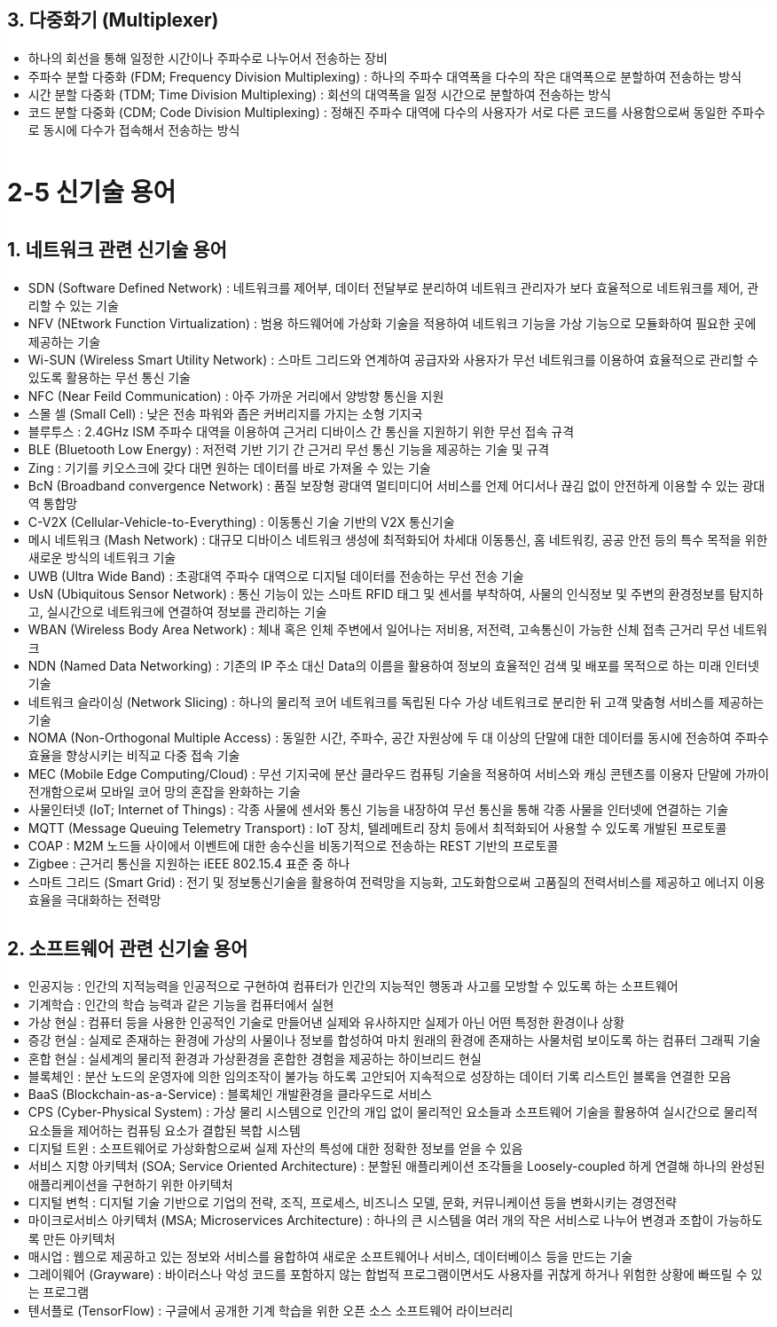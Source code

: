## 3. 다중화기 (Multiplexer)
- 하나의 회선을 통해 일정한 시간이나 주파수로 나누어서 전송하는 장비
- 주파수 분할 다중화 (FDM; Frequency Division Multiplexing) : 하나의 주파수 대역폭을 다수의 작은 대역폭으로 분할하여 전송하는 방식
- 시간 분할 다중화 (TDM; Time Division Multiplexing) : 회선의 대역폭을 일정 시간으로 분할하여 전송하는  방식
- 코드 분할 다중화 (CDM; Code Division Multiplexing) : 정해진 주파수 대역에 다수의 사용자가 서로 다른 코드를 사용함으로써 동일한 주파수로 동시에 다수가 접속해서 전송하는 방식

# 2-5 신기술 용어

## 1. 네트워크 관련 신기술 용어
- SDN (Software Defined Network) : 네트워크를 제어부, 데이터 전달부로 분리하여 네트워크 관리자가 보다 효율적으로 네트워크를 제어, 관리할 수 있는 기술
- NFV (NEtwork Function Virtualization) : 범용 하드웨어에 가상화 기술을 적용하여 네트워크 기능을 가상 기능으로 모듈화하여 필요한 곳에 제공하는 기술
- Wi-SUN (Wireless Smart Utility Network) : 스마트 그리드와 연계하여 공급자와 사용자가 무선 네트워크를 이용하여 효율적으로 관리할 수 있도록 활용하는 무선 통신 기술
- NFC (Near Feild Communication) : 아주 가까운 거리에서 양방향 통신을 지원
- 스몰 셀 (Small Cell) : 낮은 전송 파워와 좁은 커버리지를 가지는 소형 기지국
- 블루투스 : 2.4GHz ISM 주파수 대역을 이용하여 근거리 디바이스 간 통신을 지원하기 위한 무선 접속 규격
- BLE (Bluetooth Low Energy) : 저전력 기반 기기 간 근거리 무선 통신 기능을 제공하는 기술 및 규격
- Zing : 기기를 키오스크에 갖다 대면 원하는 데이터를 바로 가져올 수 있는 기술
- BcN (Broadband convergence Network) : 품질 보장형 광대역 멀티미디어 서비스를 언제 어디서나 끊김 없이 안전하게 이용할 수 있는 광대역 통합망
- C-V2X (Cellular-Vehicle-to-Everything) : 이동통신 기술 기반의 V2X 통신기술
- 메시 네트워크 (Mash Network) : 대규모 디바이스 네트워크 생성에 최적화되어 차세대 이동통신, 홈 네트워킹, 공공 안전 등의 특수 목적을 위한 새로운 방식의 네트워크 기술
- UWB (Ultra Wide Band) : 초광대역 주파수 대역으로 디지털 데이터를 전송하는 무선 전송 기술
- UsN (Ubiquitous Sensor Network) : 통신 기능이 있는 스마트 RFID 태그 및 센서를 부착하여, 사물의 인식정보 및 주변의 환경정보를 탐지하고, 실시간으로 네트워크에 연결하여 정보를 관리하는 기술
- WBAN (Wireless Body Area Network) : 체내 혹은 인체 주변에서 일어나는 저비용, 저전력, 고속통신이 가능한 신체 접촉 근거리 무선 네트워크
- NDN (Named Data Networking) : 기존의 IP 주소 대신 Data의 이름을 활용하여 정보의 효율적인 검색 및 배포를 목적으로 하는 미래 인터넷 기술
- 네트워크 슬라이싱 (Network Slicing) : 하나의 물리적 코어 네트워크를 독립된 다수 가상 네트워크로 분리한 뒤 고객 맞춤형 서비스를 제공하는 기술
- NOMA (Non-Orthogonal Multiple Access) : 동일한 시간, 주파수, 공간 자원상에 두 대 이상의 단말에 대한 데이터를 동시에 전송하여 주파수 효율을 향상시키는 비직교 다중 접속 기술
- MEC (Mobile Edge Computing/Cloud) : 무선 기지국에 분산 클라우드 컴퓨팅 기술을 적용하여 서비스와 캐싱 콘텐츠를 이용자 단말에 가까이 전개함으로써 모바일 코어 망의 혼잡을 완화하는 기술
- 사물인터넷 (IoT; Internet of Things) : 각종 사물에 센서와 통신 기능을 내장하여 무선 통신을 통해 각종 사물을 인터넷에 연결하는 기술
- MQTT (Message Queuing Telemetry Transport) : IoT 장치, 텔레메트리 장치 등에서 최적화되어 사용할 수 있도록 개발된 프로토콜
- COAP : M2M 노드들 사이에서 이벤트에 대한 송수신을 비동기적으로 전송하는 REST 기반의 프로토콜
- Zigbee : 근거리 통신을 지원하는 iEEE 802.15.4 표준 중 하나
- 스마트 그리드 (Smart Grid) : 전기 및 정보통신기술을 활용하여 전력망을 지능화, 고도화함으로써 고품질의 전력서비스를 제공하고 에너지 이용효율을 극대화하는 전력망

## 2. 소프트웨어 관련 신기술 용어
- 인공지능 : 인간의 지적능력을 인공적으로 구현하여 컴퓨터가 인간의 지능적인 행동과 사고를 모방할 수 있도록 하는 소프트웨어
- 기계학습 : 인간의 학습 능력과 같은 기능을 컴퓨터에서 실현
- 가상 현실 : 컴퓨터 등을 사용한 인공적인 기술로 만들어낸 실제와 유사하지만 실제가 아닌 어떤 특정한 환경이나 상황
- 증강 현실 : 실제로 존재하는 환경에 가상의 사물이나 정보를 합성하여 마치 원래의 환경에 존재하는 사물처럼 보이도록 하는 컴퓨터 그래픽 기술
- 혼합 현실 : 실세계의 물리적 환경과 가상환경을 혼합한 경험을 제공하는 하이브리드 현실
- 블록체인 : 분산 노드의 운영자에 의한 임의조작이 불가능 하도록 고안되어 지속적으로 성장하는 데이터 기록 리스트인 블록을 연결한 모음
- BaaS (Blockchain-as-a-Service) : 블록체인 개발환경을 클라우드로 서비스
- CPS (Cyber-Physical System) : 가상 물리 시스템으로 인간의 개입 없이 물리적인 요소들과 소프트웨어 기술을 활용하여 실시간으로 물리적 요소들을 제어하는 컴퓨팅 요소가 결합된 복합 시스템
- 디지털 트윈 : 소프트웨어로 가상화함으로써 실제 자산의 특성에 대한 정확한 정보를 얻을 수 있음
- 서비스 지향 아키텍처 (SOA; Service Oriented Architecture) : 분할된 애플리케이션 조각들을 Loosely-coupled 하게 연결해 하나의 완성된 애플리케이션을 구현하기 위한 아키텍처
- 디지털 변헉 : 디지털 기술 기반으로 기업의 전략, 조직, 프로세스, 비즈니스 모델, 문화, 커뮤니케이션 등을 변화시키는 경영전략
- 마이크로서비스 아키텍처 (MSA; Microservices Architecture) : 하나의 큰 시스템을 여러 개의 작은 서비스로 나누어 변경과 조합이 가능하도록 만든 아키텍처
- 매시업 : 웹으로 제공하고 있는 정보와 서비스를 융합하여 새로운 소프트웨어나 서비스, 데이터베이스 등을 만드는 기술
- 그레이웨어 (Grayware) : 바이러스나 악성 코드를 포함하지 않는 합법적 프로그램이면서도 사용자를 귀찮게 하거나 위험한 상황에 빠뜨릴 수 있는 프로그램
- 텐서플로 (TensorFlow) : 구글에서 공개한 기계 학습을 위한 오픈 소스 소프트웨어 라이브러리